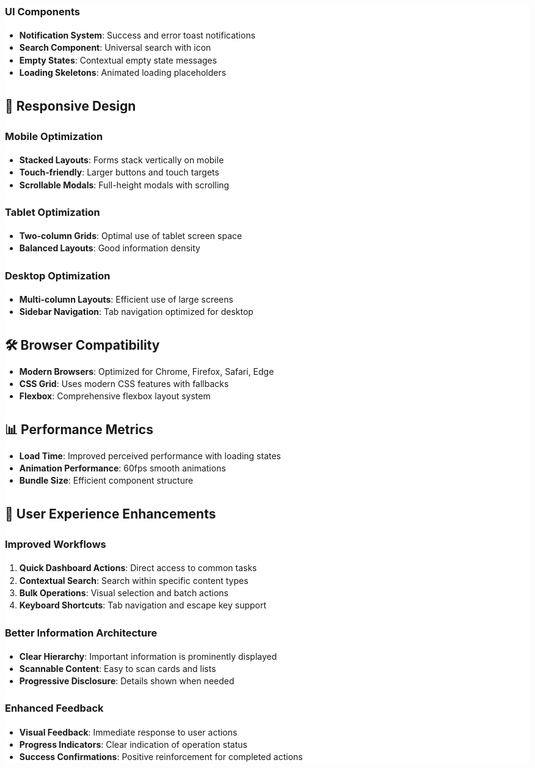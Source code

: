 ### **UI Components**
- **Notification System**: Success and error toast notifications
- **Search Component**: Universal search with icon
- **Empty States**: Contextual empty state messages
- **Loading Skeletons**: Animated loading placeholders

## 📱 **Responsive Design**

### **Mobile Optimization**
- **Stacked Layouts**: Forms stack vertically on mobile
- **Touch-friendly**: Larger buttons and touch targets
- **Scrollable Modals**: Full-height modals with scrolling

### **Tablet Optimization**
- **Two-column Grids**: Optimal use of tablet screen space
- **Balanced Layouts**: Good information density

### **Desktop Optimization**
- **Multi-column Layouts**: Efficient use of large screens
- **Sidebar Navigation**: Tab navigation optimized for desktop

## 🛠 **Browser Compatibility**
- **Modern Browsers**: Optimized for Chrome, Firefox, Safari, Edge
- **CSS Grid**: Uses modern CSS features with fallbacks
- **Flexbox**: Comprehensive flexbox layout system

## 📊 **Performance Metrics**
- **Load Time**: Improved perceived performance with loading states
- **Animation Performance**: 60fps smooth animations
- **Bundle Size**: Efficient component structure

## 🎯 **User Experience Enhancements**

### **Improved Workflows**
1. **Quick Dashboard Actions**: Direct access to common tasks
2. **Contextual Search**: Search within specific content types
3. **Bulk Operations**: Visual selection and batch actions
4. **Keyboard Shortcuts**: Tab navigation and escape key support

### **Better Information Architecture**
- **Clear Hierarchy**: Important information is prominently displayed
- **Scannable Content**: Easy to scan cards and lists
- **Progressive Disclosure**: Details shown when needed

### **Enhanced Feedback**
- **Visual Feedback**: Immediate response to user actions
- **Progress Indicators**: Clear indication of operation status
- **Success Confirmations**: Positive reinforcement for completed actions

